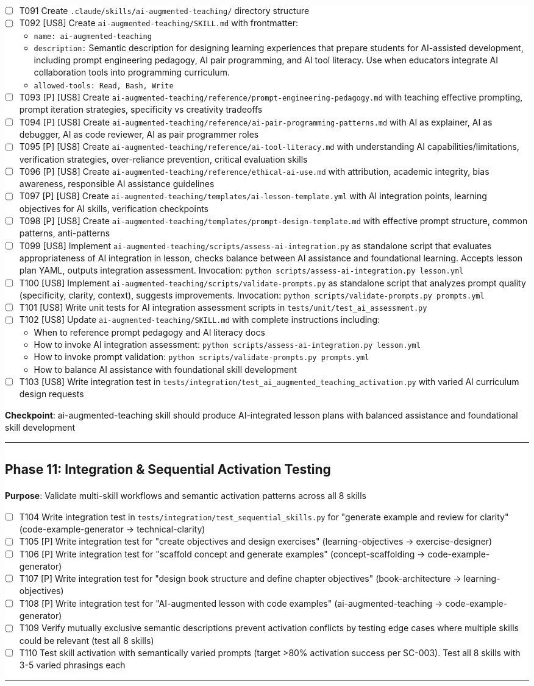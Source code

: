 - [ ] T091 Create `.claude/skills/ai-augmented-teaching/` directory structure
- [ ] T092 [US8] Create `ai-augmented-teaching/SKILL.md` with frontmatter:
  - `name: ai-augmented-teaching`
  - `description:` Semantic description for designing learning experiences that prepare students for AI-assisted development, including prompt engineering pedagogy, AI pair programming, and AI tool literacy. Use when educators integrate AI collaboration tools into programming curriculum.
  - `allowed-tools: Read, Bash, Write`
- [ ] T093 [P] [US8] Create `ai-augmented-teaching/reference/prompt-engineering-pedagogy.md` with teaching effective prompting, prompt iteration strategies, specificity vs creativity tradeoffs
- [ ] T094 [P] [US8] Create `ai-augmented-teaching/reference/ai-pair-programming-patterns.md` with AI as explainer, AI as debugger, AI as code reviewer, AI as pair programmer roles
- [ ] T095 [P] [US8] Create `ai-augmented-teaching/reference/ai-tool-literacy.md` with understanding AI capabilities/limitations, verification strategies, over-reliance prevention, critical evaluation skills
- [ ] T096 [P] [US8] Create `ai-augmented-teaching/reference/ethical-ai-use.md` with attribution, academic integrity, bias awareness, responsible AI assistance guidelines
- [ ] T097 [P] [US8] Create `ai-augmented-teaching/templates/ai-lesson-template.yml` with AI integration points, learning objectives for AI skills, verification checkpoints
- [ ] T098 [P] [US8] Create `ai-augmented-teaching/templates/prompt-design-template.md` with effective prompt structure, common patterns, anti-patterns
- [ ] T099 [US8] Implement `ai-augmented-teaching/scripts/assess-ai-integration.py` as standalone script that evaluates appropriateness of AI integration in lesson, checks balance between AI assistance and foundational learning. Accepts lesson plan YAML, outputs integration assessment. Invocation: `python scripts/assess-ai-integration.py lesson.yml`
- [ ] T100 [US8] Implement `ai-augmented-teaching/scripts/validate-prompts.py` as standalone script that analyzes prompt quality (specificity, clarity, context), suggests improvements. Invocation: `python scripts/validate-prompts.py prompts.yml`
- [ ] T101 [US8] Write unit tests for AI integration assessment scripts in `tests/unit/test_ai_assessment.py`
- [ ] T102 [US8] Update `ai-augmented-teaching/SKILL.md` with complete instructions including:
  - When to reference prompt pedagogy and AI literacy docs
  - How to invoke AI integration assessment: `python scripts/assess-ai-integration.py lesson.yml`
  - How to invoke prompt validation: `python scripts/validate-prompts.py prompts.yml`
  - How to balance AI assistance with foundational skill development
- [ ] T103 [US8] Write integration test in `tests/integration/test_ai_augmented_teaching_activation.py` with varied AI curriculum design requests

**Checkpoint**: ai-augmented-teaching skill should produce AI-integrated lesson plans with balanced assistance and foundational skill development

---

## Phase 11: Integration & Sequential Activation Testing

**Purpose**: Validate multi-skill workflows and semantic activation patterns across all 8 skills

- [ ] T104 Write integration test in `tests/integration/test_sequential_skills.py` for "generate example and review for clarity" (code-example-generator → technical-clarity)
- [ ] T105 [P] Write integration test for "create objectives and design exercises" (learning-objectives → exercise-designer)
- [ ] T106 [P] Write integration test for "scaffold concept and generate examples" (concept-scaffolding → code-example-generator)
- [ ] T107 [P] Write integration test for "design book structure and define chapter objectives" (book-architecture → learning-objectives)
- [ ] T108 [P] Write integration test for "AI-augmented lesson with code examples" (ai-augmented-teaching → code-example-generator)
- [ ] T109 Verify mutually exclusive semantic descriptions prevent activation conflicts by testing edge cases where multiple skills could be relevant (test all 8 skills)
- [ ] T110 Test skill activation with semantically varied prompts (target >80% activation success per SC-003). Test all 8 skills with 3-5 varied phrasings each

---